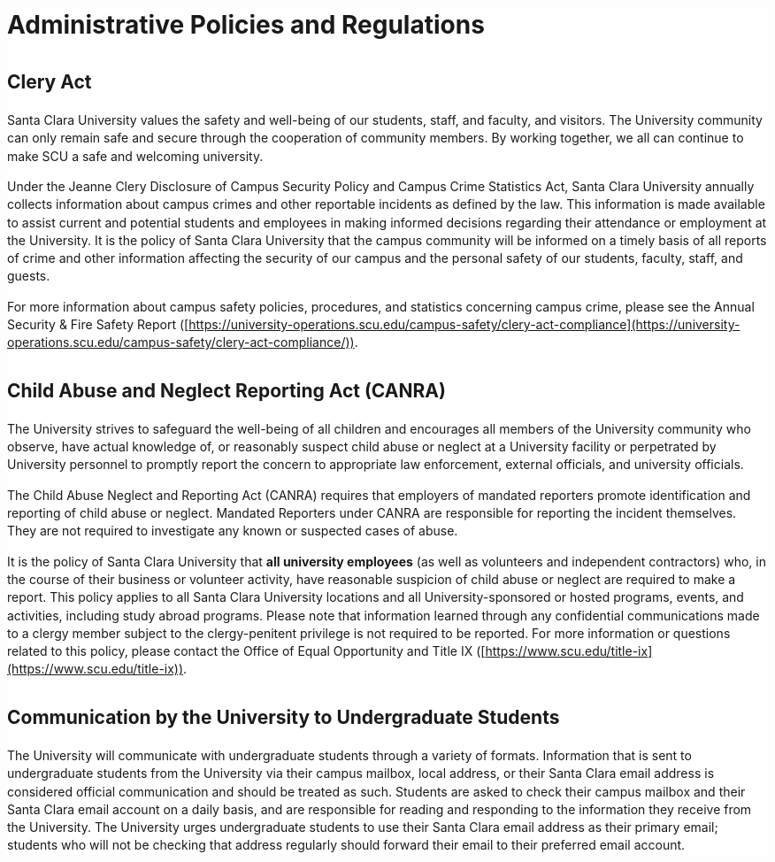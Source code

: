 Administrative Policies and Regulations
=======================================

Clery Act
---------

Santa Clara University values the safety and well-being of our students, staff, and faculty, and visitors. The University community can only remain safe and secure through the cooperation of community members. By working together, we all can continue to make SCU a safe and welcoming university.

Under the Jeanne Clery Disclosure of Campus Security Policy and Campus Crime Statistics Act, Santa Clara University annually collects information about campus crimes and other reportable incidents as defined by the law. This information is made available to assist current and potential students and employees in making informed decisions regarding their attendance or employment at the University. It is the policy of Santa Clara University that the campus community will be informed on a timely basis of all reports of crime and other information affecting the security of our campus and the personal safety of our students, faculty, staff, and guests.

For more information about campus safety policies, procedures, and statistics concerning campus crime, please see the Annual Security & Fire Safety Report ([https://university-operations.scu.edu/campus-safety/clery-act-compliance](https://university-operations.scu.edu/campus-safety/clery-act-compliance/)).

Child Abuse and Neglect Reporting Act (CANRA) 
---------------------------------------------

The University strives to safeguard the well-being of all children and encourages all members of the University community who observe, have actual knowledge of, or reasonably suspect child abuse or neglect at a University facility or perpetrated by University personnel to promptly report the concern to appropriate law enforcement, external officials, and university officials.

The Child Abuse Neglect and Reporting Act (CANRA) requires that employers of mandated reporters promote identification and reporting of child abuse or neglect. Mandated Reporters under CANRA are responsible for reporting the incident themselves. They are not required to investigate any known or suspected cases of abuse.

It is the policy of Santa Clara University that **all university employees** (as well as volunteers and independent contractors) who, in the course of their business or volunteer activity, have reasonable suspicion of child abuse or neglect are required to make a report. This policy applies to all Santa Clara University locations and all University-sponsored or hosted programs, events, and activities, including study abroad programs. Please note that information learned through any confidential communications made to a clergy member subject to the clergy-penitent privilege is not required to be reported. For more information or questions related to this policy, please contact the Office of Equal Opportunity and Title IX ([https://www.scu.edu/title-ix](https://www.scu.edu/title-ix)).

Communication by the University to Undergraduate Students
---------------------------------------------------------

The University will communicate with undergraduate students through a variety of formats. Information that is sent to undergraduate students from the University via their campus mailbox, local address, or their Santa Clara email address is considered official communication and should be treated as such. Students are asked to check their campus mailbox and their Santa Clara email account on a daily basis, and are responsible for reading and responding to the information they receive from the University. The University urges undergraduate students to use their Santa Clara email address as their primary email; students who will not be checking that address regularly should forward their email to their preferred email account.

